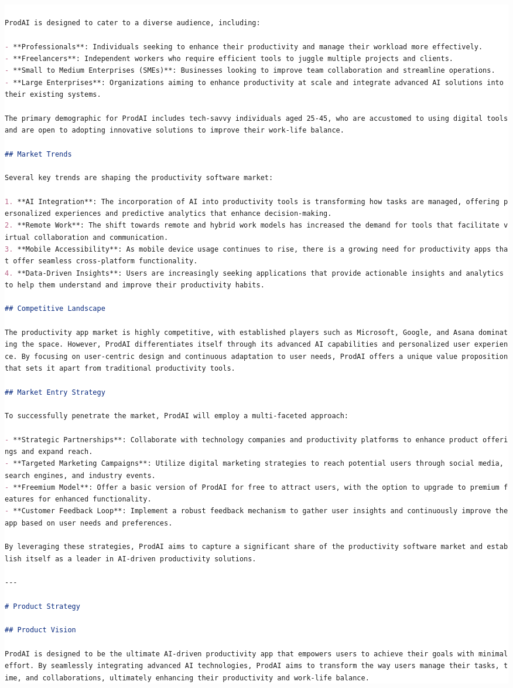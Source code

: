 ```markdown

ProdAI is designed to cater to a diverse audience, including:

- **Professionals**: Individuals seeking to enhance their productivity and manage their workload more effectively.
- **Freelancers**: Independent workers who require efficient tools to juggle multiple projects and clients.
- **Small to Medium Enterprises (SMEs)**: Businesses looking to improve team collaboration and streamline operations.
- **Large Enterprises**: Organizations aiming to enhance productivity at scale and integrate advanced AI solutions into their existing systems.

The primary demographic for ProdAI includes tech-savvy individuals aged 25-45, who are accustomed to using digital tools and are open to adopting innovative solutions to improve their work-life balance.

## Market Trends

Several key trends are shaping the productivity software market:

1. **AI Integration**: The incorporation of AI into productivity tools is transforming how tasks are managed, offering personalized experiences and predictive analytics that enhance decision-making.
2. **Remote Work**: The shift towards remote and hybrid work models has increased the demand for tools that facilitate virtual collaboration and communication.
3. **Mobile Accessibility**: As mobile device usage continues to rise, there is a growing need for productivity apps that offer seamless cross-platform functionality.
4. **Data-Driven Insights**: Users are increasingly seeking applications that provide actionable insights and analytics to help them understand and improve their productivity habits.

## Competitive Landscape

The productivity app market is highly competitive, with established players such as Microsoft, Google, and Asana dominating the space. However, ProdAI differentiates itself through its advanced AI capabilities and personalized user experience. By focusing on user-centric design and continuous adaptation to user needs, ProdAI offers a unique value proposition that sets it apart from traditional productivity tools.

## Market Entry Strategy

To successfully penetrate the market, ProdAI will employ a multi-faceted approach:

- **Strategic Partnerships**: Collaborate with technology companies and productivity platforms to enhance product offerings and expand reach.
- **Targeted Marketing Campaigns**: Utilize digital marketing strategies to reach potential users through social media, search engines, and industry events.
- **Freemium Model**: Offer a basic version of ProdAI for free to attract users, with the option to upgrade to premium features for enhanced functionality.
- **Customer Feedback Loop**: Implement a robust feedback mechanism to gather user insights and continuously improve the app based on user needs and preferences.

By leveraging these strategies, ProdAI aims to capture a significant share of the productivity software market and establish itself as a leader in AI-driven productivity solutions.

---

# Product Strategy

## Product Vision

ProdAI is designed to be the ultimate AI-driven productivity app that empowers users to achieve their goals with minimal effort. By seamlessly integrating advanced AI technologies, ProdAI aims to transform the way users manage their tasks, time, and collaborations, ultimately enhancing their productivity and work-life balance.
```